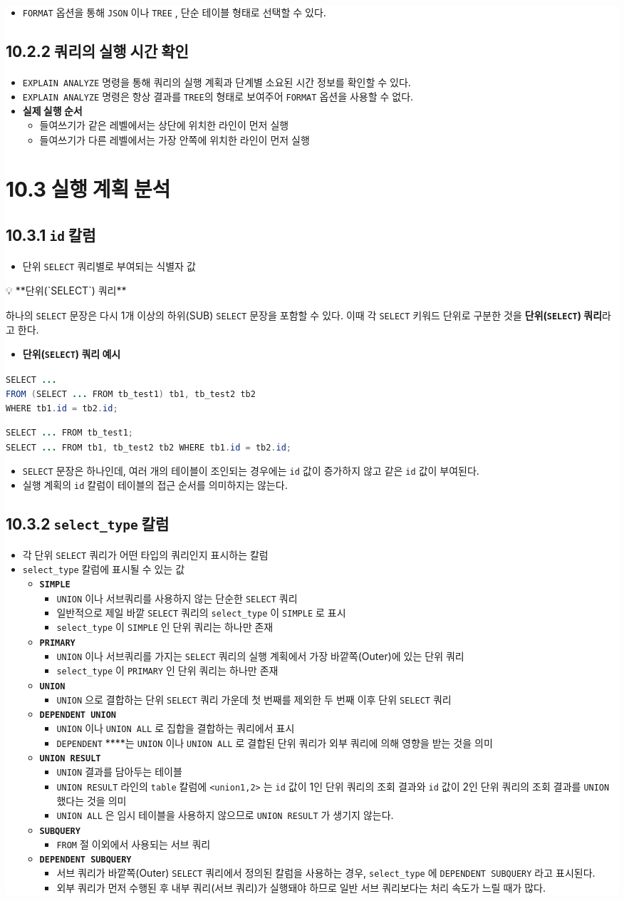 - `FORMAT` 옵션을 통해 `JSON` 이나 `TREE` , 단순 테이블 형태로 선택할 수 있다.

## 10.2.2 쿼리의 실행 시간 확인

- `EXPLAIN ANALYZE` 명령을 통해 쿼리의 실행 계획과 단계별 소요된 시간 정보를 확인할 수 있다.
- `EXPLAIN ANALYZE` 명령은 항상 결과를 `TREE`의 형태로 보여주어 `FORMAT` 옵션을 사용할 수 없다.
- **실제 실행 순서**
    - 들여쓰기가 같은 레벨에서는 상단에 위치한 라인이 먼저 실행
    - 들여쓰기가 다른 레벨에서는 가장 안쪽에 위치한 라인이 먼저 실행

# 10.3 실행 계획 분석

## 10.3.1 `id` 칼럼

- 단위 `SELECT` 쿼리별로 부여되는 식별자 값

<aside>
💡 **단위(`SELECT`) 쿼리**

하나의 `SELECT` 문장은 다시 1개 이상의 하위(SUB) `SELECT` 문장을 포함할 수 있다. 이때 각 `SELECT` 키워드 단위로 구분한 것을 **단위(`SELECT`) 쿼리**라고 한다.

</aside>

- **단위(`SELECT`) 쿼리 예시**

```java
SELECT ...
FROM (SELECT ... FROM tb_test1) tb1, tb_test2 tb2
WHERE tb1.id = tb2.id;
```

```java
SELECT ... FROM tb_test1;
SELECT ... FROM tb1, tb_test2 tb2 WHERE tb1.id = tb2.id;
```

- `SELECT` 문장은 하나인데, 여러 개의 테이블이 조인되는 경우에는 `id` 값이 증가하지 않고 같은 `id` 값이 부여된다.
- 실행 계획의 `id` 칼럼이 테이블의 접근 순서를 의미하지는 않는다.

## 10.3.2 `select_type` 칼럼

- 각 단위 `SELECT`  쿼리가 어떤 타입의 쿼리인지 표시하는 칼럼
- `select_type` 칼럼에 표시될 수 있는 값
    - **`SIMPLE`**
        - `UNION` 이나 서브쿼리를 사용하지 않는 단순한 `SELECT` 쿼리
        - 일반적으로 제일 바깥 `SELECT` 쿼리의 `select_type` 이 `SIMPLE` 로 표시
        - `select_type` 이 `SIMPLE` 인 단위 쿼리는 하나만 존재
    - **`PRIMARY`**
        - `UNION` 이나 서브쿼리를 가지는 `SELECT` 쿼리의 실행 계획에서 가장 바깥쪽(Outer)에 있는 단위 쿼리
        - `select_type` 이 `PRIMARY` 인 단위 쿼리는 하나만 존재
    - **`UNION`**
        - `UNION` 으로 결합하는 단위 `SELECT` 쿼리 가운데 첫 번째를 제외한 두 번째 이후 단위 `SELECT` 쿼리
    - **`DEPENDENT UNION`**
        - `UNION` 이나 `UNION ALL` 로 집합을 결합하는 쿼리에서 표시
        - `DEPENDENT` ****는 `UNION` 이나 `UNION ALL` 로 결합된 단위 쿼리가 외부 쿼리에 의해 영향을 받는 것을 의미
    - **`UNION RESULT`**
        - `UNION` 결과를 담아두는 테이블
        - `UNION RESULT` 라인의 `table` 칼럼에 `<union1,2>` 는 `id` 값이 1인 단위 쿼리의 조회 결과와 `id` 값이 2인 단위 쿼리의 조회 결과를 `UNION` 했다는 것을 의미
        - `UNION ALL` 은 임시 테이블을 사용하지 않으므로 `UNION RESULT` 가 생기지 않는다.
    - **`SUBQUERY`**
        - `FROM` 절 이외에서 사용되는 서브 쿼리
    - **`DEPENDENT SUBQUERY`**
        - 서브 쿼리가 바깥쪽(Outer) `SELECT` 쿼리에서 정의된 칼럼을 사용하는 경우, `select_type` 에 `DEPENDENT SUBQUERY` 라고 표시된다.
        - 외부 쿼리가 먼저 수행된 후 내부 쿼리(서브 쿼리)가 실행돼야 하므로 일반 서브 쿼리보다는 처리 속도가 느릴 때가 많다.